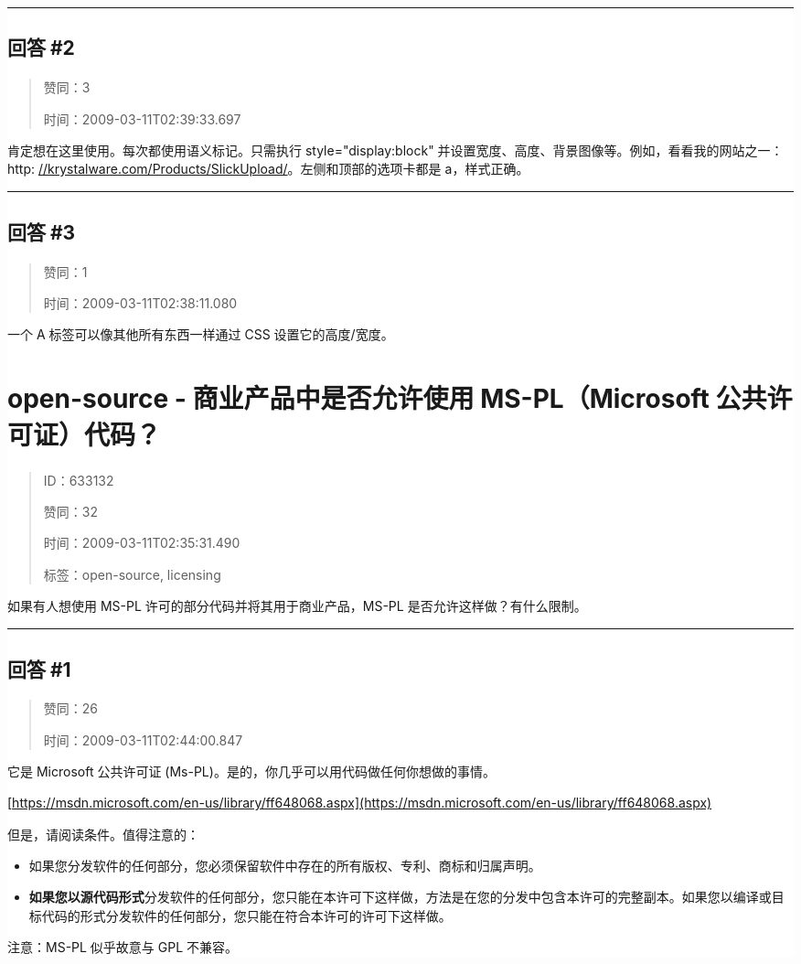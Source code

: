 * * *

## 回答 #2

> 赞同：3
> 
> 时间：2009-03-11T02:39:33.697

肯定想在这里使用<a>。每次都使用语义标记。只需执行 style="display:block" 并设置宽度、高度、背景图像等。例如，看看我的网站之一：http: [//krystalware.com/Products/SlickUpload/](http://krystalware.com/Products/SlickUpload/)。左侧和顶部的选项卡都是 a，样式正确。

* * *

## 回答 #3

> 赞同：1
> 
> 时间：2009-03-11T02:38:11.080

一个 A 标签可以像其他所有东西一样通过 CSS 设置它的高度/宽度。

# open-source - 商业产品中是否允许使用 MS-PL（Microsoft 公共许可证）代码？

> ID：633132
> 
> 赞同：32
> 
> 时间：2009-03-11T02:35:31.490
> 
> 标签：open-source, licensing

如果有人想使用 MS-PL 许可的部分代码并将其用于商业产品，MS-PL 是否允许这样做？有什么限制。

* * *

## 回答 #1

> 赞同：26
> 
> 时间：2009-03-11T02:44:00.847

它是 Microsoft 公共许可证 (Ms-PL)。是的，你几乎可以用代码做任何你想做的事情。

[https://msdn.microsoft.com/en-us/library/ff648068.aspx](https://msdn.microsoft.com/en-us/library/ff648068.aspx)

但是，请阅读条件。值得注意的：

*   如果您分发软件的任何部分，您必须保留软件中存在的所有版权、专利、商标和归属声明。

*   **如果您以源代码形式**分发软件的任何部分，您只能在本许可下这样做，方法是在您的分发中包含本许可的完整副本。如果您以编译或目标代码的形式分发软件的任何部分，您只能在符合本许可的许可下这样做。

注意：MS-PL 似乎故意与 GPL 不兼容。

